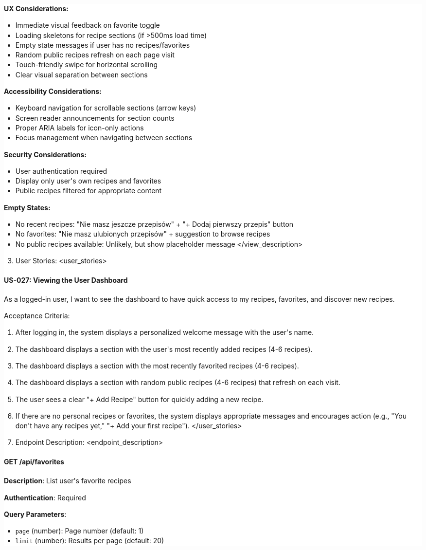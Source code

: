 **UX Considerations:**
- Immediate visual feedback on favorite toggle
- Loading skeletons for recipe sections (if >500ms load time)
- Empty state messages if user has no recipes/favorites
- Random public recipes refresh on each page visit
- Touch-friendly swipe for horizontal scrolling
- Clear visual separation between sections

**Accessibility Considerations:**
- Keyboard navigation for scrollable sections (arrow keys)
- Screen reader announcements for section counts
- Proper ARIA labels for icon-only actions
- Focus management when navigating between sections

**Security Considerations:**
- User authentication required
- Display only user's own recipes and favorites
- Public recipes filtered for appropriate content

**Empty States:**
- No recent recipes: "Nie masz jeszcze przepisów" + "+ Dodaj pierwszy przepis" button
- No favorites: "Nie masz ulubionych przepisów" + suggestion to browse recipes
- No public recipes available: Unlikely, but show placeholder message
</view_description>

3. User Stories:
<user_stories>
#### US-027: Viewing the User Dashboard

As a logged-in user, I want to see the dashboard to have quick access to my recipes, favorites, and discover new recipes.

Acceptance Criteria:

1.  After logging in, the system displays a personalized welcome message with the user's name.
2.  The dashboard displays a section with the user's most recently added recipes (4-6 recipes).
3.  The dashboard displays a section with the most recently favorited recipes (4-6 recipes).
4.  The dashboard displays a section with random public recipes (4-6 recipes) that refresh on each visit.
5.  The user sees a clear "+ Add Recipe" button for quickly adding a new recipe.
6.  If there are no personal recipes or favorites, the system displays appropriate messages and encourages action (e.g., "You don't have any recipes yet," "+ Add your first recipe").
</user_stories>

1. Endpoint Description:
<endpoint_description>
#### GET /api/favorites

**Description**: List user's favorite recipes

**Authentication**: Required

**Query Parameters**:

- `page` (number): Page number (default: 1)
- `limit` (number): Results per page (default: 20)
